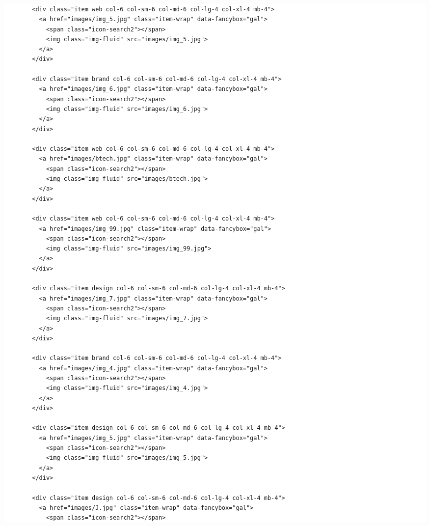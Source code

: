             <div class="item web col-6 col-sm-6 col-md-6 col-lg-4 col-xl-4 mb-4">
              <a href="images/img_5.jpg" class="item-wrap" data-fancybox="gal">
                <span class="icon-search2"></span>
                <img class="img-fluid" src="images/img_5.jpg">
              </a>
            </div>

            <div class="item brand col-6 col-sm-6 col-md-6 col-lg-4 col-xl-4 mb-4">
              <a href="images/img_6.jpg" class="item-wrap" data-fancybox="gal">
                <span class="icon-search2"></span>
                <img class="img-fluid" src="images/img_6.jpg">
              </a>
            </div>

            <div class="item web col-6 col-sm-6 col-md-6 col-lg-4 col-xl-4 mb-4">
              <a href="images/btech.jpg" class="item-wrap" data-fancybox="gal">
                <span class="icon-search2"></span>
                <img class="img-fluid" src="images/btech.jpg">
              </a>
            </div>

            <div class="item web col-6 col-sm-6 col-md-6 col-lg-4 col-xl-4 mb-4">
              <a href="images/img_99.jpg" class="item-wrap" data-fancybox="gal">
                <span class="icon-search2"></span>
                <img class="img-fluid" src="images/img_99.jpg">
              </a>
            </div>

            <div class="item design col-6 col-sm-6 col-md-6 col-lg-4 col-xl-4 mb-4">
              <a href="images/img_7.jpg" class="item-wrap" data-fancybox="gal">
                <span class="icon-search2"></span>
                <img class="img-fluid" src="images/img_7.jpg">
              </a>
            </div>

            <div class="item brand col-6 col-sm-6 col-md-6 col-lg-4 col-xl-4 mb-4">
              <a href="images/img_4.jpg" class="item-wrap" data-fancybox="gal">
                <span class="icon-search2"></span>
                <img class="img-fluid" src="images/img_4.jpg">
              </a>
            </div>

            <div class="item design col-6 col-sm-6 col-md-6 col-lg-4 col-xl-4 mb-4">
              <a href="images/img_5.jpg" class="item-wrap" data-fancybox="gal">
                <span class="icon-search2"></span>
                <img class="img-fluid" src="images/img_5.jpg">
              </a>
            </div>

            <div class="item design col-6 col-sm-6 col-md-6 col-lg-4 col-xl-4 mb-4">
              <a href="images/J.jpg" class="item-wrap" data-fancybox="gal">
                <span class="icon-search2"></span>
